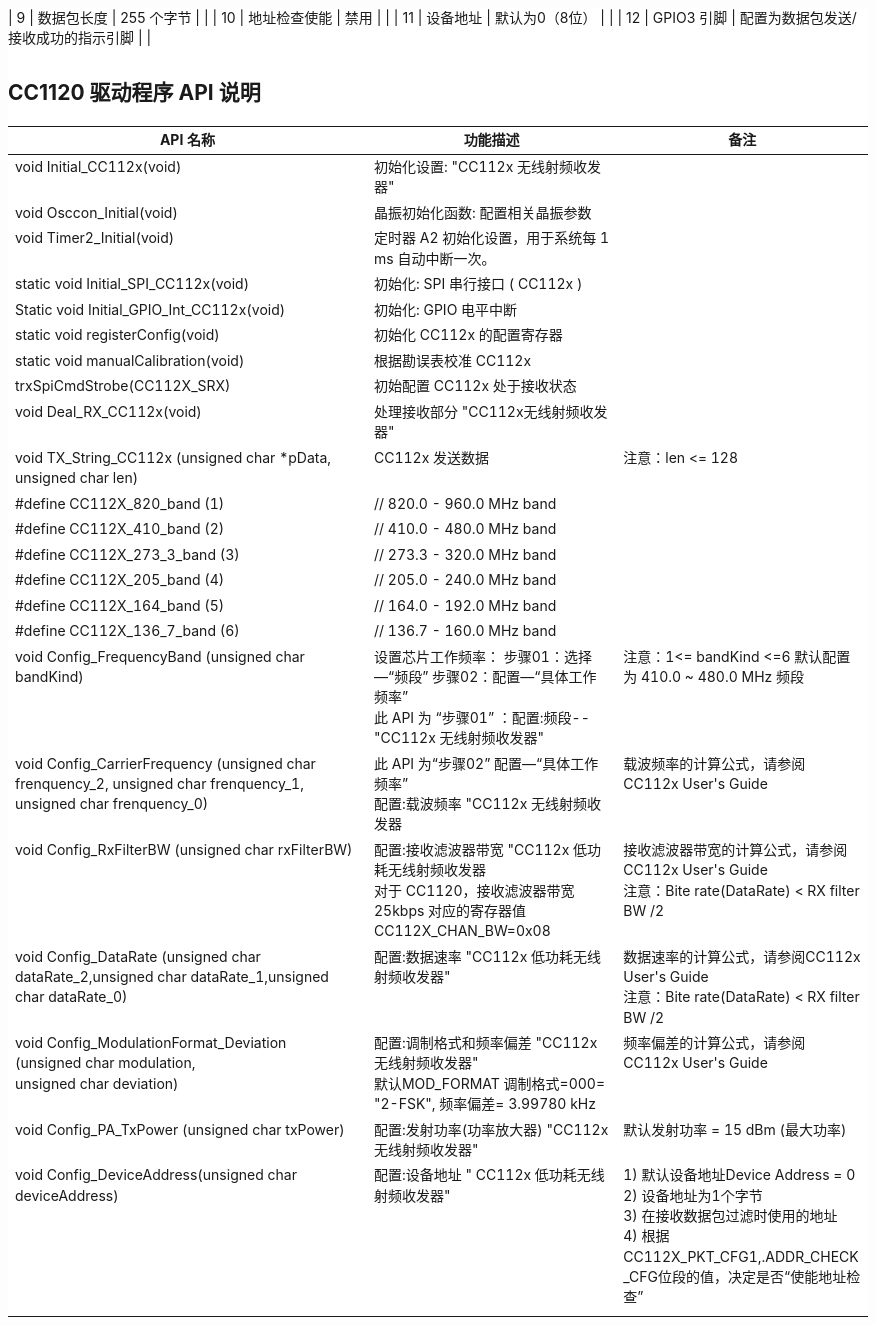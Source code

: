 | 9    | 数据包长度     | 255 个字节                          |            |
| 10   | 地址检查使能   | 禁用                                |            |
| 11   | 设备地址       | 默认为0（8位）                      |            |
| 12   | GPIO3 引脚     | 配置为数据包发送/接收成功的指示引脚 |            |

## CC1120 驱动程序 API 说明

| API 名称                                                     | 功能描述                                                     | **备注**                                                     |
| ------------------------------------------------------------ | ------------------------------------------------------------ | ------------------------------------------------------------ |
| void Initial_CC112x(void)                                    | 初始化设置:   "CC112x 无线射频收发器"                        |                                                              |
| void Osccon_Initial(void)                                    | 晶振初始化函数: 配置相关晶振参数                             |                                                              |
| void Timer2_Initial(void)                                    | 定时器 A2 初始化设置，用于系统每 1 ms 自动中断一次。         |                                                              |
| static void Initial_SPI_CC112x(void)                         | 初始化: SPI 串行接口 ( CC112x )                              |                                                              |
| Static void  Initial_GPIO_Int_CC112x(void)                   | 初始化: GPIO 电平中断                                        |                                                              |
| static void registerConfig(void)                             | 初始化 CC112x 的配置寄存器                                   |                                                              |
| static void manualCalibration(void)                          | 根据勘误表校准 CC112x                                        |                                                              |
| trxSpiCmdStrobe(CC112X_SRX)                                  | 初始配置 CC112x 处于接收状态                                 |                                                              |
| void Deal_RX_CC112x(void)                                    | 处理接收部分 "CC112x无线射频收发器"                          |                                                              |
| void TX_String_CC112x (unsigned char *pData,  unsigned char len) | CC112x 发送数据                                              | 注意：len <= 128                                             |
| #define  CC112X_820_band    (1)                              | // 820.0 - 960.0 MHz band                                    |                                                              |
| #define  CC112X_410_band    (2)                              | // 410.0 - 480.0 MHz band                                    |                                                              |
| #define  CC112X_273_3_band  (3)                              | // 273.3 - 320.0 MHz band                                    |                                                              |
| #define  CC112X_205_band    (4)                              | // 205.0 - 240.0 MHz band                                    |                                                              |
| #define  CC112X_164_band    (5)                              | // 164.0 - 192.0 MHz band                                    |                                                              |
| #define  CC112X_136_7_band  (6)                              | // 136.7 - 160.0 MHz band                                    |                                                              |
| void Config_FrequencyBand (unsigned char bandKind)           | 设置芯片工作频率：  步骤01：选择—“频段”  步骤02：配置—“具体工作频率”<br />此 API 为 “步骤01” ：配置:频段--"CC112x 无线射频收发器" | 注意：1<= bandKind <=6 默认配置为 410.0 ~ 480.0 MHz 频段     |
| void  Config_CarrierFrequency  (unsigned char  frenquency_2,  unsigned char frenquency_1,  unsigned char  frenquency_0) | 此 API 为“步骤02”  配置—“具体工作频率”   <br />配置:载波频率 "CC112x 无线射频收发器 | 载波频率的计算公式，请参阅 CC112x User's Guide               |
| void Config_RxFilterBW  (unsigned char rxFilterBW)           | 配置:接收滤波器带宽 "CC112x 低功耗无线射频收发器<br />对于 CC1120，接收滤波器带宽25kbps  对应的寄存器值  CC112X_CHAN_BW=0x08 | 接收滤波器带宽的计算公式，请参阅 CC112x User's Guide<br />注意：Bite rate(DataRate) < RX filter BW /2 |
| void Config_DataRate (unsigned char dataRate_2,unsigned char dataRate_1,unsigned char dataRate_0) | 配置:数据速率 "CC112x 低功耗无线射频收发器"                  | 数据速率的计算公式，请参阅CC112x User's Guide<br />注意：Bite rate(DataRate) < RX filter BW /2 |
| void Config_ModulationFormat_Deviation<br/>(unsigned char modulation,<br/>unsigned char deviation) | 配置:调制格式和频率偏差 "CC112x 无线射频收发器"<br />默认MOD_FORMAT 调制格式=000= "2-FSK", 频率偏差= 3.99780 kHz | 频率偏差的计算公式，请参阅 CC112x User's Guide               |
| void Config_PA_TxPower (unsigned char txPower)               | 配置:发射功率(功率放大器) "CC112x 无线射频收发器"            | 默认发射功率 = 15 dBm  (最大功率)                            |
| void Config_DeviceAddress(unsigned char deviceAddress)       | 配置:设备地址 " CC112x 低功耗无线射频收发器"                 | 1) 默认设备地址Device Address = 0 <br/>2) 设备地址为1个字节<br/>3) 在接收数据包过滤时使用的地址<br/>4) 根据CC112X_PKT_CFG1,.ADDR_CHECK_CFG位段的值，决定是否“使能地址检查” |
|                                                              |                                                              |                                                              |
